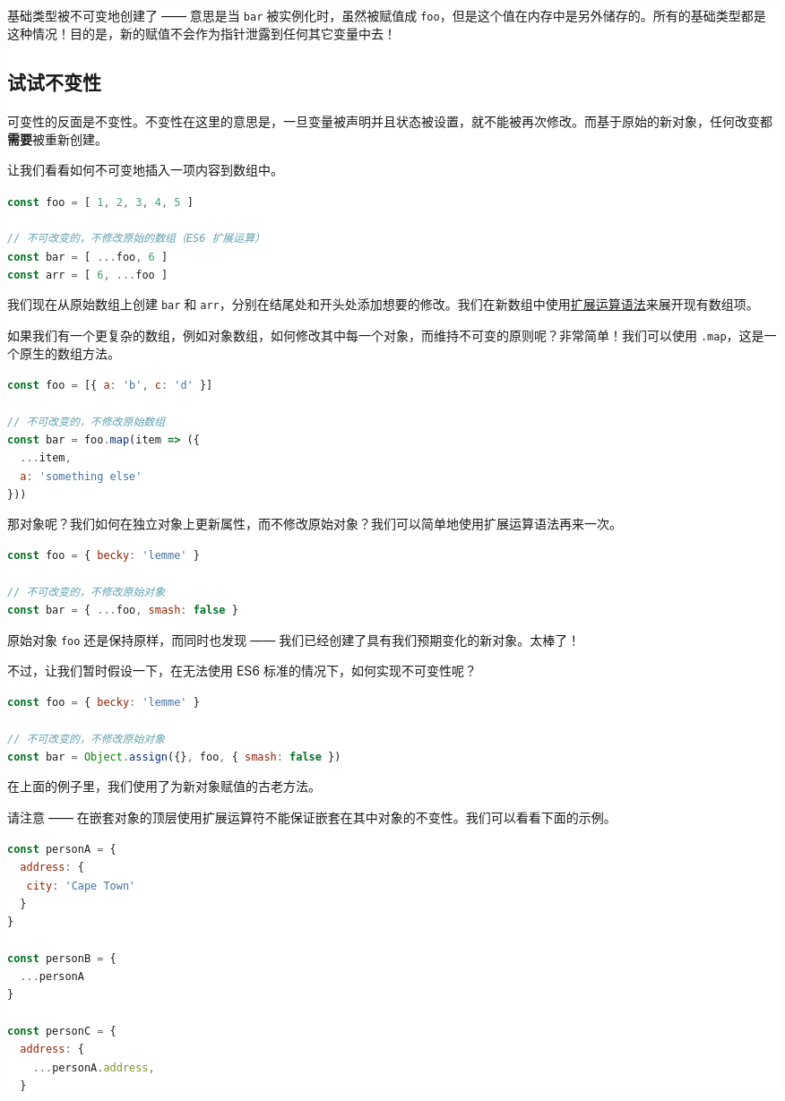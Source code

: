 基础类型被不可变地创建了 —— 意思是当 `bar` 被实例化时，虽然被赋值成 `foo`，但是这个值在内存中是另外储存的。所有的基础类型都是这种情况！目的是，新的赋值不会作为指针泄露到任何其它变量中去！

## 试试不变性

可变性的反面是不变性。不变性在这里的意思是，一旦变量被声明并且状态被设置，就不能被再次修改。而基于原始的新对象，任何改变都**需要**被重新创建。

让我们看看如何不可变地插入一项内容到数组中。

```js
const foo = [ 1, 2, 3, 4, 5 ]

// 不可改变的，不修改原始的数组（ES6 扩展运算）
const bar = [ ...foo, 6 ]
const arr = [ 6, ...foo ]
```

我们现在从原始数组上创建 `bar` 和 `arr`，分别在结尾处和开头处添加想要的修改。我们在新数组中使用[扩展运算语法](https://developer.mozilla.org/en-US/docs/Web/JavaScript/Reference/Operators/Spread_syntax)来展开现有数组项。

如果我们有一个更复杂的数组，例如对象数组，如何修改其中每一个对象，而维持不可变的原则呢？非常简单！我们可以使用 `.map`，这是一个原生的数组方法。

```js
const foo = [{ a: 'b', c: 'd' }]

// 不可改变的，不修改原始数组
const bar = foo.map(item => ({
  ...item,
  a: 'something else'
}))
```

那对象呢？我们如何在独立对象上更新属性，而不修改原始对象？我们可以简单地使用扩展运算语法再来一次。

```js
const foo = { becky: 'lemme' }

// 不可改变的，不修改原始对象
const bar = { ...foo, smash: false }
```

原始对象 `foo` 还是保持原样，而同时也发现 —— 我们已经创建了具有我们预期变化的新对象。太棒了！

不过，让我们暂时假设一下，在无法使用 ES6 标准的情况下，如何实现不可变性呢？

```js
const foo = { becky: 'lemme' }

// 不可改变的，不修改原始对象
const bar = Object.assign({}, foo, { smash: false })
```

在上面的例子里，我们使用了为新对象赋值的古老方法。

请注意 —— 在嵌套对象的顶层使用扩展运算符不能保证嵌套在其中对象的不变性。我们可以看看下面的示例。

```js
const personA = {
  address: {
   city: 'Cape Town'
  }
}

const personB = {
  ...personA
}

const personC = {
  address: {
    ...personA.address,
  }
```